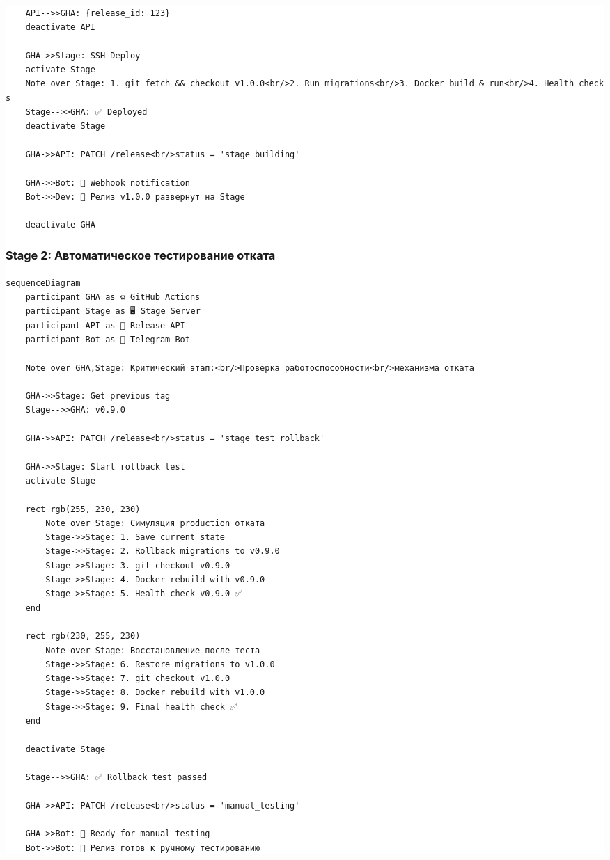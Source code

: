 ```mermaid
    API-->>GHA: {release_id: 123}
    deactivate API
    
    GHA->>Stage: SSH Deploy
    activate Stage
    Note over Stage: 1. git fetch && checkout v1.0.0<br/>2. Run migrations<br/>3. Docker build & run<br/>4. Health checks
    Stage-->>GHA: ✅ Deployed
    deactivate Stage
    
    GHA->>API: PATCH /release<br/>status = 'stage_building'
    
    GHA->>Bot: 📢 Webhook notification
    Bot->>Dev: 🚀 Релиз v1.0.0 развернут на Stage
    
    deactivate GHA
```

### Stage 2: Автоматическое тестирование отката

```mermaid
sequenceDiagram
    participant GHA as ⚙️ GitHub Actions
    participant Stage as 🖥️ Stage Server
    participant API as 🔌 Release API
    participant Bot as 🤖 Telegram Bot

    Note over GHA,Stage: Критический этап:<br/>Проверка работоспособности<br/>механизма отката

    GHA->>Stage: Get previous tag
    Stage-->>GHA: v0.9.0
    
    GHA->>API: PATCH /release<br/>status = 'stage_test_rollback'
    
    GHA->>Stage: Start rollback test
    activate Stage
    
    rect rgb(255, 230, 230)
        Note over Stage: Симуляция production отката
        Stage->>Stage: 1. Save current state
        Stage->>Stage: 2. Rollback migrations to v0.9.0
        Stage->>Stage: 3. git checkout v0.9.0
        Stage->>Stage: 4. Docker rebuild with v0.9.0
        Stage->>Stage: 5. Health check v0.9.0 ✅
    end
    
    rect rgb(230, 255, 230)
        Note over Stage: Восстановление после теста
        Stage->>Stage: 6. Restore migrations to v1.0.0
        Stage->>Stage: 7. git checkout v1.0.0
        Stage->>Stage: 8. Docker rebuild with v1.0.0
        Stage->>Stage: 9. Final health check ✅
    end
    
    deactivate Stage
    
    Stage-->>GHA: ✅ Rollback test passed
    
    GHA->>API: PATCH /release<br/>status = 'manual_testing'
    
    GHA->>Bot: 📢 Ready for manual testing
    Bot->>Bot: 🧪 Релиз готов к ручному тестированию
```
